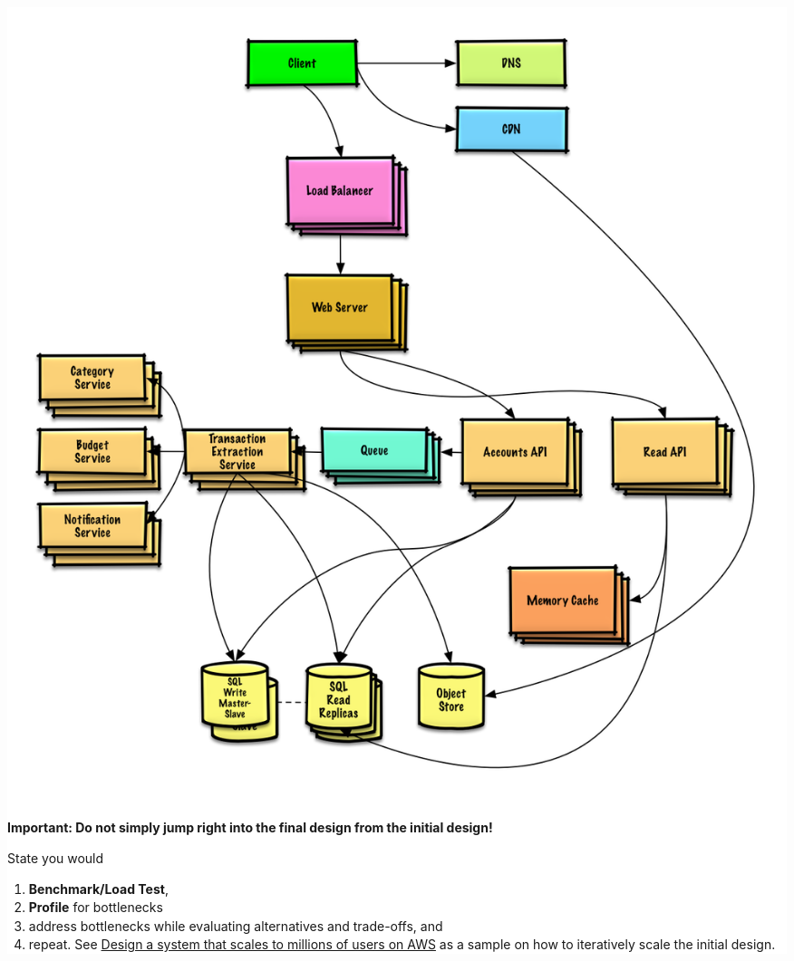 ![Imgur](../../../images/V5q57vU.png)

**Important: Do not simply jump right into the final design from the initial design!**

State you would 
1) **Benchmark/Load Test**, 
2) **Profile** for bottlenecks 
3) address bottlenecks while evaluating alternatives and trade-offs, and 
4) repeat.  See [Design a system that scales to millions of users on AWS](../scaling_aws/README.md) as a sample on how to iteratively scale the initial design.
